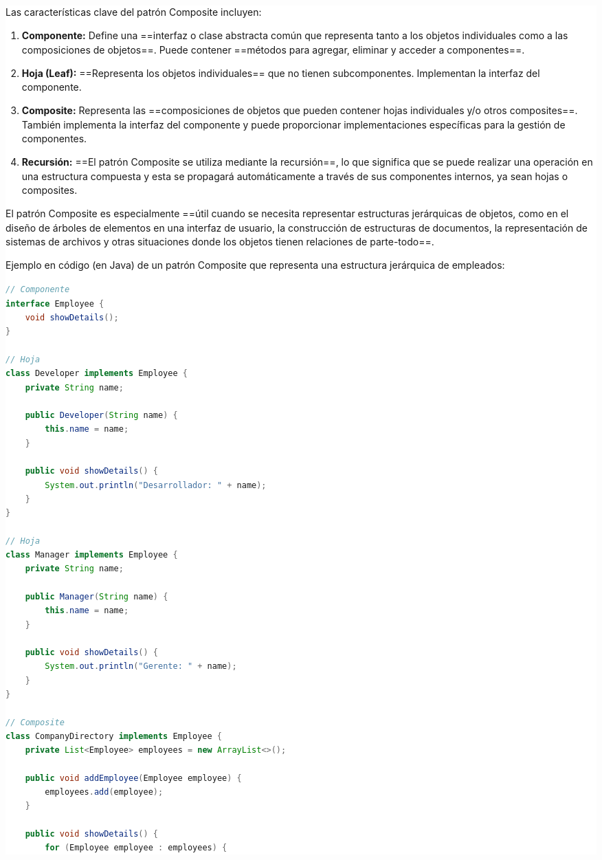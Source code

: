 Las características clave del patrón Composite incluyen:

1. **Componente:** Define una ==interfaz o clase abstracta común que representa tanto a los objetos individuales como a las composiciones de objetos==. Puede contener ==métodos para agregar, eliminar y acceder a componentes==.

2. **Hoja (Leaf):** ==Representa los objetos individuales== que no tienen subcomponentes. Implementan la interfaz del componente.

3. **Composite:** Representa las ==composiciones de objetos que pueden contener hojas individuales y/o otros composites==. También implementa la interfaz del componente y puede proporcionar implementaciones específicas para la gestión de componentes.

4. **Recursión:** ==El patrón Composite se utiliza mediante la recursión==, lo que significa que se puede realizar una operación en una estructura compuesta y esta se propagará automáticamente a través de sus componentes internos, ya sean hojas o composites.

El patrón Composite es especialmente ==útil cuando se necesita representar estructuras jerárquicas de objetos, como en el diseño de árboles de elementos en una interfaz de usuario, la construcción de estructuras de documentos, la representación de sistemas de archivos y otras situaciones donde los objetos tienen relaciones de parte-todo==.

Ejemplo en código (en Java) de un patrón Composite que representa una estructura jerárquica de empleados:

```java
// Componente
interface Employee {
    void showDetails();
}

// Hoja
class Developer implements Employee {
    private String name;

    public Developer(String name) {
        this.name = name;
    }

    public void showDetails() {
        System.out.println("Desarrollador: " + name);
    }
}

// Hoja
class Manager implements Employee {
    private String name;

    public Manager(String name) {
        this.name = name;
    }

    public void showDetails() {
        System.out.println("Gerente: " + name);
    }
}

// Composite
class CompanyDirectory implements Employee {
    private List<Employee> employees = new ArrayList<>();

    public void addEmployee(Employee employee) {
        employees.add(employee);
    }

    public void showDetails() {
        for (Employee employee : employees) {
```